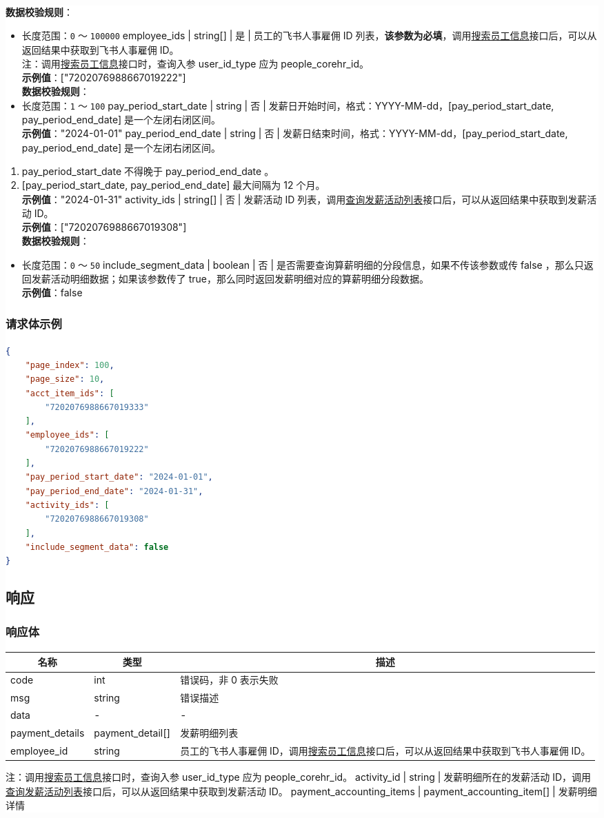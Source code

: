 **数据校验规则**：  
- 长度范围：`0` ～ `100000`
employee_ids | string\[\] | 是 | 员工的飞书人事雇佣 ID 列表，__该参数为必填__，调用[搜索员工信息](https://open.feishu.cn/document/uAjLw4CM/ukTMukTMukTM/corehr-v2/employee/search)接口后，可以从返回结果中获取到飞书人事雇佣 ID。  
注：调用[搜索员工信息](https://open.feishu.cn/document/uAjLw4CM/ukTMukTMukTM/corehr-v2/employee/search)接口时，查询入参 user_id_type 应为  people_corehr_id。  
**示例值**：["7202076988667019222"]  
**数据校验规则**：  
- 长度范围：`1` ～ `100`
pay_period_start_date | string | 否 | 发薪日开始时间，格式：YYYY-MM-dd，[pay_period_start_date, pay_period_end_date] 是一个左闭右闭区间。  
**示例值**："2024-01-01"
pay_period_end_date | string | 否 | 发薪日结束时间，格式：YYYY-MM-dd，[pay_period_start_date, pay_period_end_date] 是一个左闭右闭区间。  
1. pay_period_start_date 不得晚于 pay_period_end_date 。  
2. [pay_period_start_date, pay_period_end_date] 最大间隔为 12 个月。  
**示例值**："2024-01-31"
activity_ids | string\[\] | 否 | 发薪活动 ID 列表，调用[查询发薪活动列表](https://open.feishu.cn/document/uAjLw4CM/ukTMukTMukTM/payroll-v1/payment_activity/list)接口后，可以从返回结果中获取到发薪活动 ID。  
**示例值**：["7202076988667019308"]  
**数据校验规则**：  
- 长度范围：`0` ～ `50`
include_segment_data | boolean | 否 | 是否需要查询算薪明细的分段信息，如果不传该参数或传 false ，那么只返回发薪活动明细数据；如果该参数传了 true，那么同时返回发薪明细对应的算薪明细分段数据。  
**示例值**：false

### 请求体示例
```json
{
    "page_index": 100,
    "page_size": 10,
    "acct_item_ids": [
        "7202076988667019333"
    ],
    "employee_ids": [
        "7202076988667019222"
    ],
    "pay_period_start_date": "2024-01-01",
    "pay_period_end_date": "2024-01-31",
    "activity_ids": [
        "7202076988667019308"
    ],
    "include_segment_data": false
}
```

## 响应

### 响应体

名称 | 类型 | 描述
--- | --- | ---
code | int | 错误码，非 0 表示失败
msg | string | 错误描述
data | \- | \-
payment_details | payment_detail\[\] | 发薪明细列表
employee_id | string | 员工的飞书人事雇佣 ID，调用[搜索员工信息](https://open.feishu.cn/document/uAjLw4CM/ukTMukTMukTM/corehr-v2/employee/search)接口后，可以从返回结果中获取到飞书人事雇佣 ID。  
注：调用[搜索员工信息](https://open.feishu.cn/document/uAjLw4CM/ukTMukTMukTM/corehr-v2/employee/search)接口时，查询入参 user_id_type 应为  people_corehr_id。
activity_id | string | 发薪明细所在的发薪活动 ID，调用[查询发薪活动列表](https://open.feishu.cn/document/uAjLw4CM/ukTMukTMukTM/payroll-v1/payment_activity/list)接口后，可以从返回结果中获取到发薪活动 ID。
payment_accounting_items | payment_accounting_item\[\] | 发薪明细详情